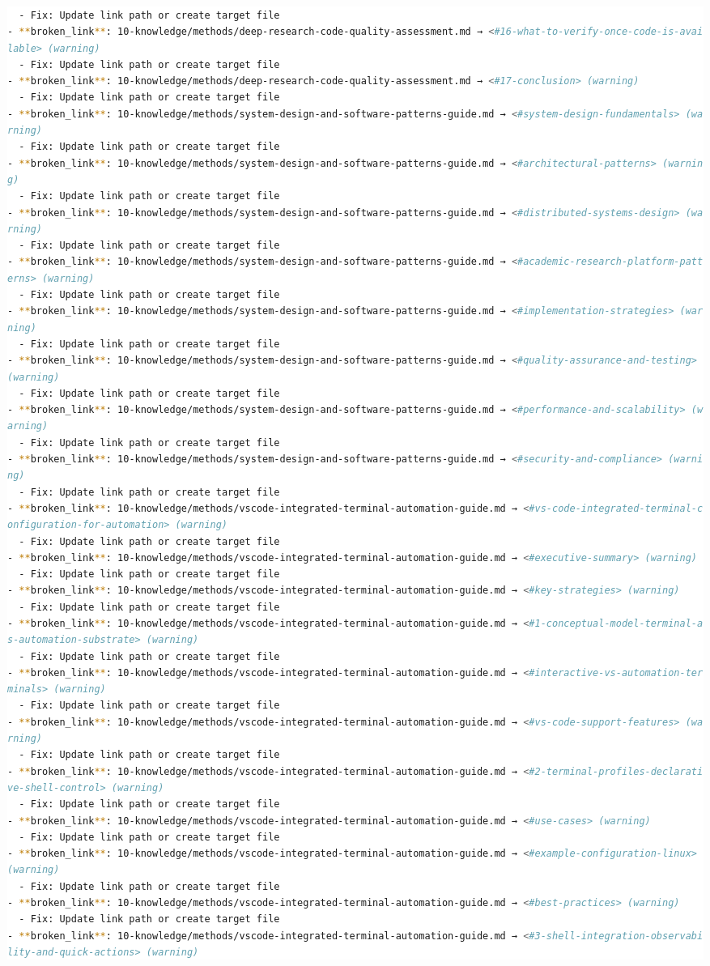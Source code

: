 ```bash
  - Fix: Update link path or create target file
- **broken_link**: 10-knowledge/methods/deep-research-code-quality-assessment.md → <#16-what-to-verify-once-code-is-available> (warning)
  - Fix: Update link path or create target file
- **broken_link**: 10-knowledge/methods/deep-research-code-quality-assessment.md → <#17-conclusion> (warning)
  - Fix: Update link path or create target file
- **broken_link**: 10-knowledge/methods/system-design-and-software-patterns-guide.md → <#system-design-fundamentals> (warning)
  - Fix: Update link path or create target file
- **broken_link**: 10-knowledge/methods/system-design-and-software-patterns-guide.md → <#architectural-patterns> (warning)
  - Fix: Update link path or create target file
- **broken_link**: 10-knowledge/methods/system-design-and-software-patterns-guide.md → <#distributed-systems-design> (warning)
  - Fix: Update link path or create target file
- **broken_link**: 10-knowledge/methods/system-design-and-software-patterns-guide.md → <#academic-research-platform-patterns> (warning)
  - Fix: Update link path or create target file
- **broken_link**: 10-knowledge/methods/system-design-and-software-patterns-guide.md → <#implementation-strategies> (warning)
  - Fix: Update link path or create target file
- **broken_link**: 10-knowledge/methods/system-design-and-software-patterns-guide.md → <#quality-assurance-and-testing> (warning)
  - Fix: Update link path or create target file
- **broken_link**: 10-knowledge/methods/system-design-and-software-patterns-guide.md → <#performance-and-scalability> (warning)
  - Fix: Update link path or create target file
- **broken_link**: 10-knowledge/methods/system-design-and-software-patterns-guide.md → <#security-and-compliance> (warning)
  - Fix: Update link path or create target file
- **broken_link**: 10-knowledge/methods/vscode-integrated-terminal-automation-guide.md → <#vs-code-integrated-terminal-configuration-for-automation> (warning)
  - Fix: Update link path or create target file
- **broken_link**: 10-knowledge/methods/vscode-integrated-terminal-automation-guide.md → <#executive-summary> (warning)
  - Fix: Update link path or create target file
- **broken_link**: 10-knowledge/methods/vscode-integrated-terminal-automation-guide.md → <#key-strategies> (warning)
  - Fix: Update link path or create target file
- **broken_link**: 10-knowledge/methods/vscode-integrated-terminal-automation-guide.md → <#1-conceptual-model-terminal-as-automation-substrate> (warning)
  - Fix: Update link path or create target file
- **broken_link**: 10-knowledge/methods/vscode-integrated-terminal-automation-guide.md → <#interactive-vs-automation-terminals> (warning)
  - Fix: Update link path or create target file
- **broken_link**: 10-knowledge/methods/vscode-integrated-terminal-automation-guide.md → <#vs-code-support-features> (warning)
  - Fix: Update link path or create target file
- **broken_link**: 10-knowledge/methods/vscode-integrated-terminal-automation-guide.md → <#2-terminal-profiles-declarative-shell-control> (warning)
  - Fix: Update link path or create target file
- **broken_link**: 10-knowledge/methods/vscode-integrated-terminal-automation-guide.md → <#use-cases> (warning)
  - Fix: Update link path or create target file
- **broken_link**: 10-knowledge/methods/vscode-integrated-terminal-automation-guide.md → <#example-configuration-linux> (warning)
  - Fix: Update link path or create target file
- **broken_link**: 10-knowledge/methods/vscode-integrated-terminal-automation-guide.md → <#best-practices> (warning)
  - Fix: Update link path or create target file
- **broken_link**: 10-knowledge/methods/vscode-integrated-terminal-automation-guide.md → <#3-shell-integration-observability-and-quick-actions> (warning)
```